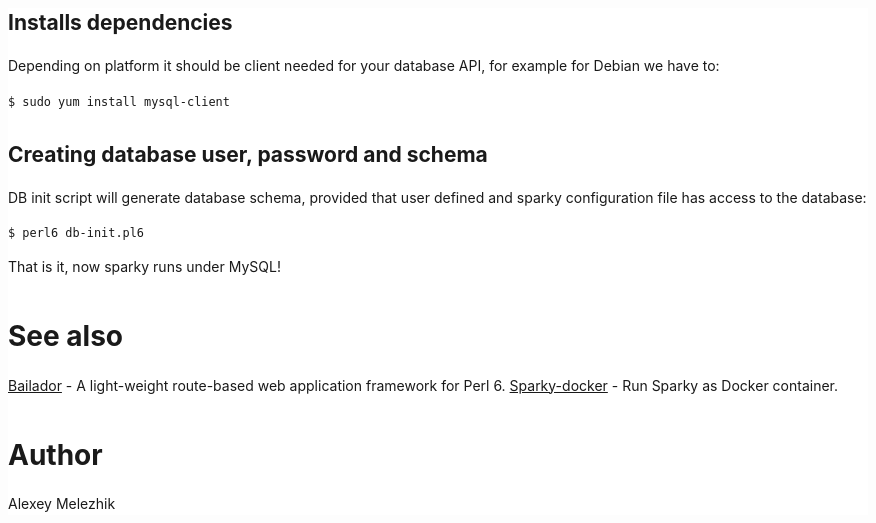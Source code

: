 ## Installs dependencies

Depending on platform it should be client needed for your database API, for example for Debian we have to:

    $ sudo yum install mysql-client

## Creating database user, password and schema

DB init script will generate database schema, provided that user defined and sparky configuration file has access to
the database:

    $ perl6 db-init.pl6

That is it, now sparky runs under MySQL!

# See also

[Bailador](https://github.com/Bailador/Bailador) - A light-weight route-based web application framework for Perl 6.
[Sparky-docker](https://github.com/melezhik/sparky-docker) - Run Sparky as Docker container.

# Author

Alexey Melezhik
